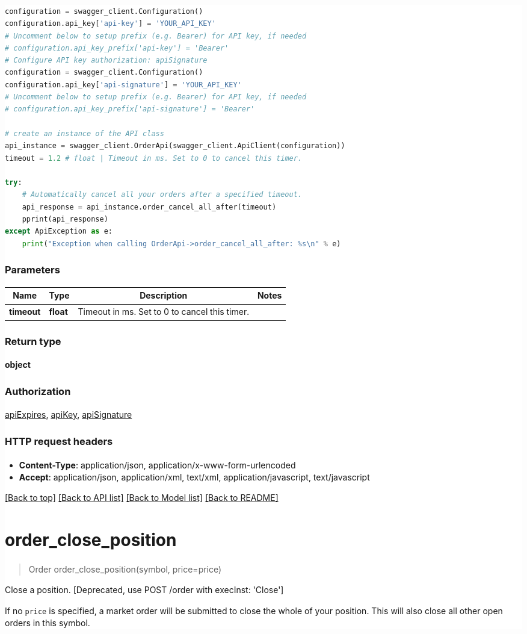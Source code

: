 ```python
configuration = swagger_client.Configuration()
configuration.api_key['api-key'] = 'YOUR_API_KEY'
# Uncomment below to setup prefix (e.g. Bearer) for API key, if needed
# configuration.api_key_prefix['api-key'] = 'Bearer'
# Configure API key authorization: apiSignature
configuration = swagger_client.Configuration()
configuration.api_key['api-signature'] = 'YOUR_API_KEY'
# Uncomment below to setup prefix (e.g. Bearer) for API key, if needed
# configuration.api_key_prefix['api-signature'] = 'Bearer'

# create an instance of the API class
api_instance = swagger_client.OrderApi(swagger_client.ApiClient(configuration))
timeout = 1.2 # float | Timeout in ms. Set to 0 to cancel this timer. 

try:
    # Automatically cancel all your orders after a specified timeout.
    api_response = api_instance.order_cancel_all_after(timeout)
    pprint(api_response)
except ApiException as e:
    print("Exception when calling OrderApi->order_cancel_all_after: %s\n" % e)
```

### Parameters

Name | Type | Description  | Notes
------------- | ------------- | ------------- | -------------
 **timeout** | **float**| Timeout in ms. Set to 0 to cancel this timer.  | 

### Return type

**object**

### Authorization

[apiExpires](../README.md#apiExpires), [apiKey](../README.md#apiKey), [apiSignature](../README.md#apiSignature)

### HTTP request headers

 - **Content-Type**: application/json, application/x-www-form-urlencoded
 - **Accept**: application/json, application/xml, text/xml, application/javascript, text/javascript

[[Back to top]](#) [[Back to API list]](../README.md#documentation-for-api-endpoints) [[Back to Model list]](../README.md#documentation-for-models) [[Back to README]](../README.md)

# **order_close_position**
> Order order_close_position(symbol, price=price)

Close a position. [Deprecated, use POST /order with execInst: 'Close']

If no `price` is specified, a market order will be submitted to close the whole of your position. This will also close all other open orders in this symbol.
